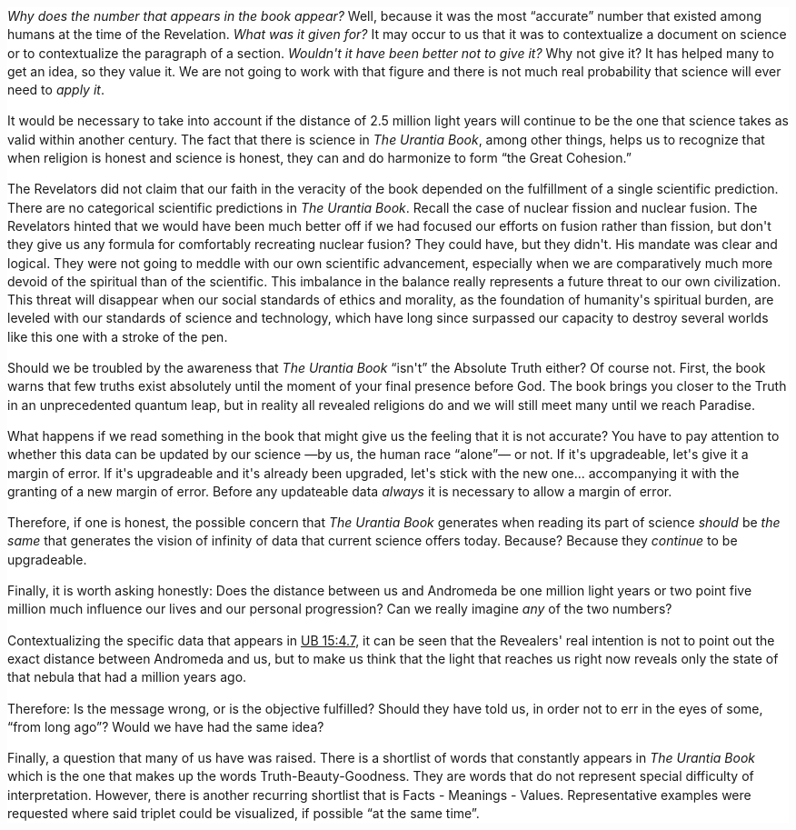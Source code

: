 _Why does the number that appears in the book appear?_ Well, because it was the most “accurate” number that existed among humans at the time of the Revelation. _What was it given for?_ It may occur to us that it was to contextualize a document on science or to contextualize the paragraph of a section. _Wouldn't it have been better not to give it?_ Why not give it? It has helped many to get an idea, so they value it. We are not going to work with that figure and there is not much real probability that science will ever need to _apply it_.

It would be necessary to take into account if the distance of 2.5 million light years will continue to be the one that science takes as valid within another century. The fact that there is science in _The Urantia Book_, among other things, helps us to recognize that when religion is honest and science is honest, they can and do harmonize to form “the Great Cohesion.”

The Revelators did not claim that our faith in the veracity of the book depended on the fulfillment of a single scientific prediction. There are no categorical scientific predictions in _The Urantia Book_. Recall the case of nuclear fission and nuclear fusion. The Revelators hinted that we would have been much better off if we had focused our efforts on fusion rather than fission, but don't they give us any formula for comfortably recreating nuclear fusion? They could have, but they didn't. His mandate was clear and logical. They were not going to meddle with our own scientific advancement, especially when we are comparatively much more devoid of the spiritual than of the scientific. This imbalance in the balance really represents a future threat to our own civilization. This threat will disappear when our social standards of ethics and morality, as the foundation of humanity's spiritual burden, are leveled with our standards of science and technology, which have long since surpassed our capacity to destroy several worlds like this one with a stroke of the pen.

Should we be troubled by the awareness that _The Urantia Book_ “isn't” the Absolute Truth either? Of course not. First, the book warns that few truths exist absolutely until the moment of your final presence before God. The book brings you closer to the Truth in an unprecedented quantum leap, but in reality all revealed religions do and we will still meet many until we reach Paradise.

What happens if we read something in the book that might give us the feeling that it is not accurate? You have to pay attention to whether this data can be updated by our science —by us, the human race “alone”— or not. If it's upgradeable, let's give it a margin of error. If it's upgradeable and it's already been upgraded, let's stick with the new one... accompanying it with the granting of a new margin of error. Before any updateable data _always_ it is necessary to allow a margin of error.

Therefore, if one is honest, the possible concern that _The Urantia Book_ generates when reading its part of science _should_ be _the same_ that generates the vision of infinity of data that current science offers today. Because? Because they _continue_ to be upgradeable.

Finally, it is worth asking honestly: Does the distance between us and Andromeda be one million light years or two point five million much influence our lives and our personal progression? Can we really imagine _any_ of the two numbers?

Contextualizing the specific data that appears in <a id="a126_50"></a>[UB 15:4.7](/en/The_Urantia_Book/15#p4_7), it can be seen that the Revealers' real intention is not to point out the exact distance between Andromeda and us, but to make us think that the light that reaches us right now reveals only the state of that nebula that had a million years ago.

Therefore: Is the message wrong, or is the objective fulfilled? Should they have told us, in order not to err in the eyes of some, “from long ago”? Would we have had the same idea?

Finally, a question that many of us have was raised. There is a shortlist of words that constantly appears in _The Urantia Book_ which is the one that makes up the words Truth-Beauty-Goodness. They are words that do not represent special difficulty of interpretation. However, there is another recurring shortlist that is Facts - Meanings - Values. Representative examples were requested where said triplet could be visualized, if possible “at the same time”.
